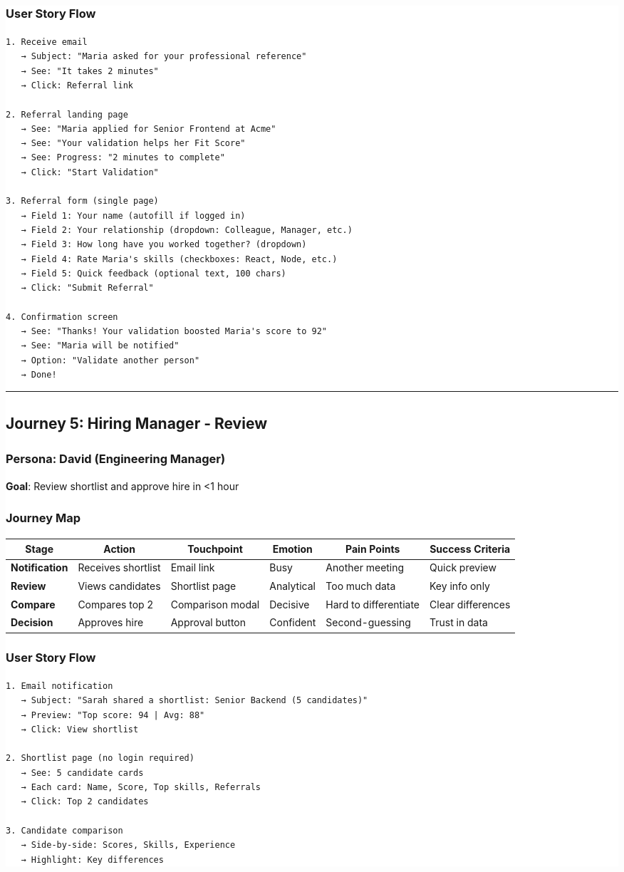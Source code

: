 ### User Story Flow

```
1. Receive email
   → Subject: "Maria asked for your professional reference"
   → See: "It takes 2 minutes"
   → Click: Referral link
   
2. Referral landing page
   → See: "Maria applied for Senior Frontend at Acme"
   → See: "Your validation helps her Fit Score"
   → See: Progress: "2 minutes to complete"
   → Click: "Start Validation"
   
3. Referral form (single page)
   → Field 1: Your name (autofill if logged in)
   → Field 2: Your relationship (dropdown: Colleague, Manager, etc.)
   → Field 3: How long have you worked together? (dropdown)
   → Field 4: Rate Maria's skills (checkboxes: React, Node, etc.)
   → Field 5: Quick feedback (optional text, 100 chars)
   → Click: "Submit Referral"
   
4. Confirmation screen
   → See: "Thanks! Your validation boosted Maria's score to 92"
   → See: "Maria will be notified"
   → Option: "Validate another person"
   → Done!
```

---

## Journey 5: Hiring Manager - Review

### Persona: David (Engineering Manager)
**Goal**: Review shortlist and approve hire in <1 hour

### Journey Map

| Stage | Action | Touchpoint | Emotion | Pain Points | Success Criteria |
|-------|--------|------------|---------|-------------|------------------|
| **Notification** | Receives shortlist | Email link | Busy | Another meeting | Quick preview |
| **Review** | Views candidates | Shortlist page | Analytical | Too much data | Key info only |
| **Compare** | Compares top 2 | Comparison modal | Decisive | Hard to differentiate | Clear differences |
| **Decision** | Approves hire | Approval button | Confident | Second-guessing | Trust in data |

### User Story Flow

```
1. Email notification
   → Subject: "Sarah shared a shortlist: Senior Backend (5 candidates)"
   → Preview: "Top score: 94 | Avg: 88"
   → Click: View shortlist
   
2. Shortlist page (no login required)
   → See: 5 candidate cards
   → Each card: Name, Score, Top skills, Referrals
   → Click: Top 2 candidates
   
3. Candidate comparison
   → Side-by-side: Scores, Skills, Experience
   → Highlight: Key differences
```